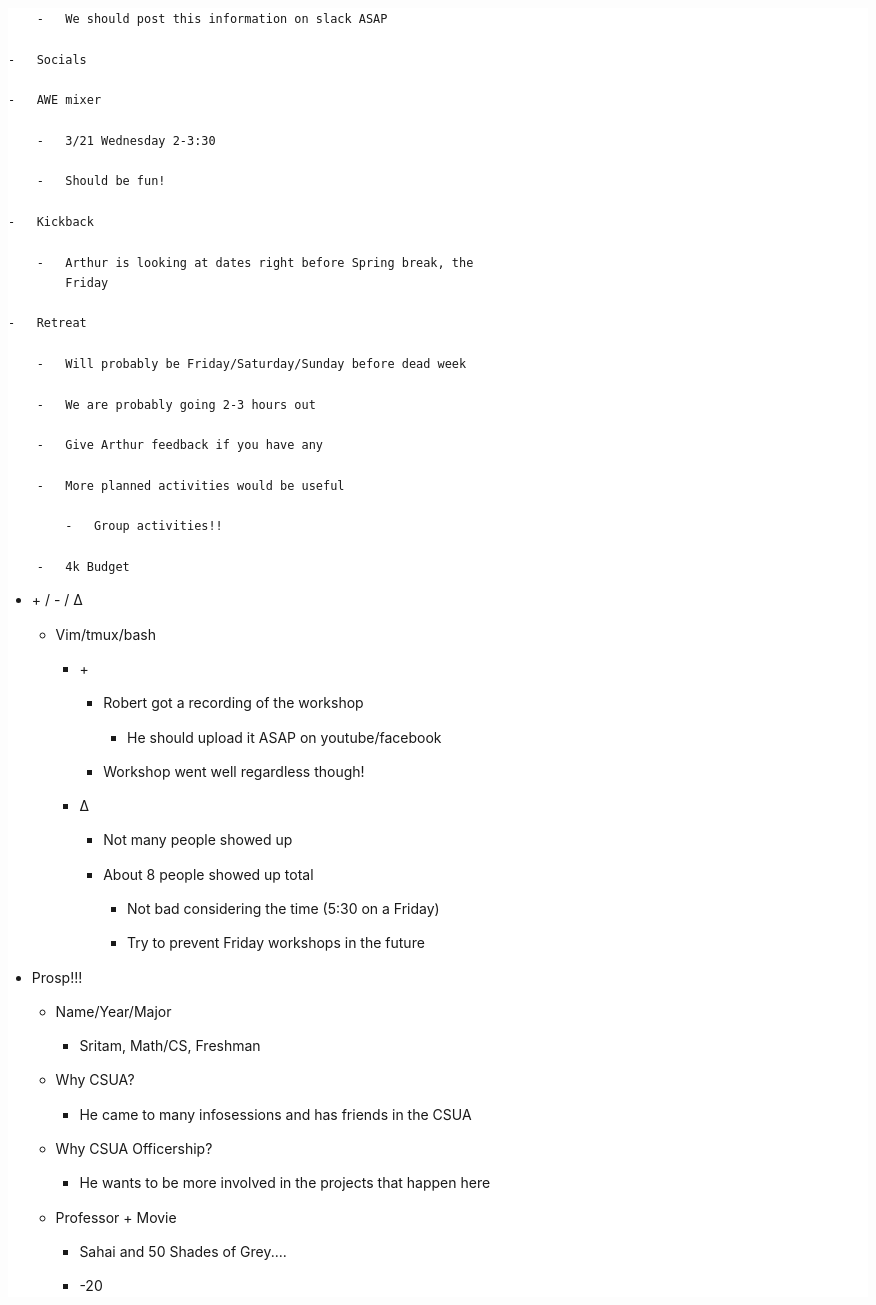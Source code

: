         -   We should post this information on slack ASAP

    -   Socials

    -   AWE mixer

        -   3/21 Wednesday 2-3:30

        -   Should be fun!

    -   Kickback

        -   Arthur is looking at dates right before Spring break, the
            Friday

    -   Retreat

        -   Will probably be Friday/Saturday/Sunday before dead week

        -   We are probably going 2-3 hours out

        -   Give Arthur feedback if you have any

        -   More planned activities would be useful

            -   Group activities!!

        -   4k Budget

-   \+ / - / Δ

    -   Vim/tmux/bash

        -   \+

            -   Robert got a recording of the workshop

                -   He should upload it ASAP on youtube/facebook

            -   Workshop went well regardless though!

        -   Δ

            -   Not many people showed up

            -   About 8 people showed up total

                -   Not bad considering the time (5:30 on a Friday)

                -   Try to prevent Friday workshops in the future

-   Prosp!!!

    -   Name/Year/Major

        -   Sritam, Math/CS, Freshman

    -   Why CSUA?

        -   He came to many infosessions and has friends in the CSUA

    -   Why CSUA Officership?

        -   He wants to be more involved in the projects that happen
            here

    -   Professor + Movie

        -   Sahai and 50 Shades of Grey....

        -   -20
